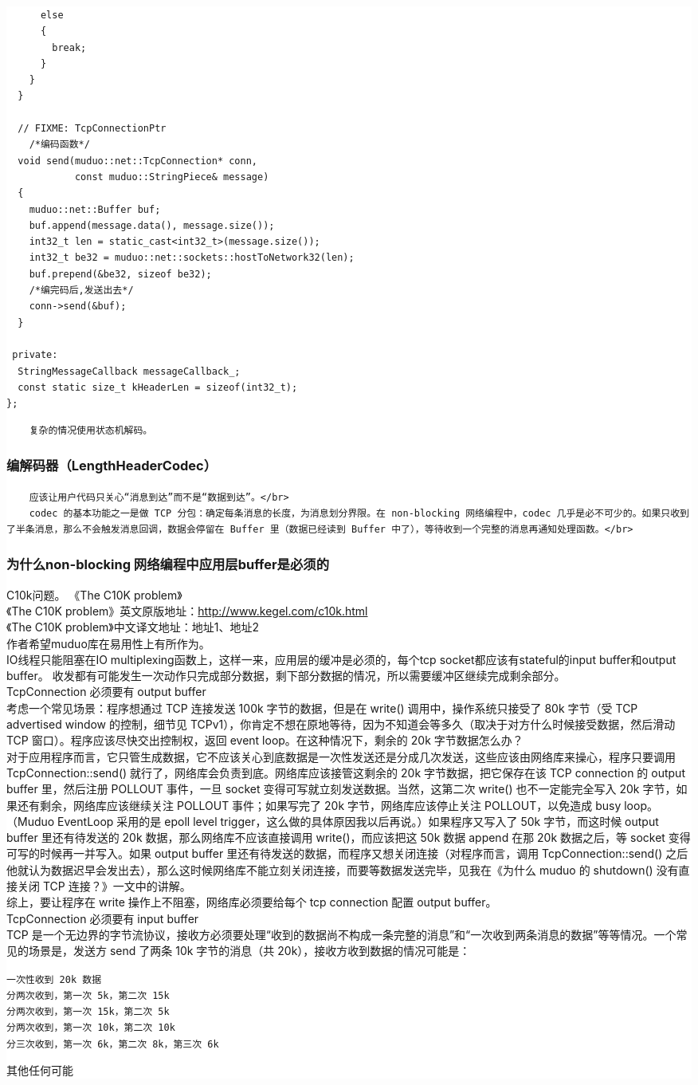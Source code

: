```objc
      else  
      {  
        break;  
      }  
    }  
  }  
  
  // FIXME: TcpConnectionPtr  
    /*编码函数*/  
  void send(muduo::net::TcpConnection* conn,  
            const muduo::StringPiece& message)  
  {  
    muduo::net::Buffer buf;  
    buf.append(message.data(), message.size());  
    int32_t len = static_cast<int32_t>(message.size());  
    int32_t be32 = muduo::net::sockets::hostToNetwork32(len);  
    buf.prepend(&be32, sizeof be32);  
    /*编完码后,发送出去*/  
    conn->send(&buf);  
  }  
  
 private:  
  StringMessageCallback messageCallback_;  
  const static size_t kHeaderLen = sizeof(int32_t);  
};  
```
        复杂的情况使用状态机解码。
### 编解码器（LengthHeaderCodec）</br>
        应该让用户代码只关心“消息到达”而不是“数据到达”。</br>
        codec 的基本功能之一是做 TCP 分包：确定每条消息的长度，为消息划分界限。在 non-blocking 网络编程中，codec 几乎是必不可少的。如果只收到了半条消息，那么不会触发消息回调，数据会停留在 Buffer 里（数据已经读到 Buffer 中了），等待收到一个完整的消息再通知处理函数。</br>    

### 为什么non-blocking 网络编程中应用层buffer是必须的</br>
  C10k问题。  《The C10K problem》</br>
《The C10K problem》英文原版地址：http://www.kegel.com/c10k.html</br>
《The C10K problem》中文译文地址：地址1、地址2</br>
作者希望muduo库在易用性上有所作为。</br>
IO线程只能阻塞在IO multiplexing函数上，这样一来，应用层的缓冲是必须的，每个tcp socket都应该有stateful的input buffer和output buffer。
收发都有可能发生一次动作只完成部分数据，剩下部分数据的情况，所以需要缓冲区继续完成剩余部分。</br>
TcpConnection 必须要有 output buffer</br>
考虑一个常见场景：程序想通过 TCP 连接发送 100k 字节的数据，但是在 write() 调用中，操作系统只接受了 80k 字节（受 TCP advertised window 的控制，细节见 TCPv1），你肯定不想在原地等待，因为不知道会等多久（取决于对方什么时候接受数据，然后滑动 TCP 窗口）。程序应该尽快交出控制权，返回 event loop。在这种情况下，剩余的 20k 字节数据怎么办？</br>
对于应用程序而言，它只管生成数据，它不应该关心到底数据是一次性发送还是分成几次发送，这些应该由网络库来操心，程序只要调用 TcpConnection::send() 就行了，网络库会负责到底。网络库应该接管这剩余的 20k 字节数据，把它保存在该 TCP connection 的 output buffer 里，然后注册 POLLOUT 事件，一旦 socket 变得可写就立刻发送数据。当然，这第二次 write() 也不一定能完全写入 20k 字节，如果还有剩余，网络库应该继续关注 POLLOUT 事件；如果写完了 20k 字节，网络库应该停止关注 POLLOUT，以免造成 busy loop。（Muduo EventLoop 采用的是 epoll level trigger，这么做的具体原因我以后再说。）如果程序又写入了 50k 字节，而这时候 output buffer 里还有待发送的 20k 数据，那么网络库不应该直接调用 write()，而应该把这 50k 数据 append 在那 20k 数据之后，等 socket 变得可写的时候再一并写入。如果 output buffer 里还有待发送的数据，而程序又想关闭连接（对程序而言，调用 TcpConnection::send() 之后他就认为数据迟早会发出去），那么这时候网络库不能立刻关闭连接，而要等数据发送完毕，见我在《为什么 muduo 的 shutdown() 没有直接关闭 TCP 连接？》一文中的讲解。</br>
综上，要让程序在 write 操作上不阻塞，网络库必须要给每个 tcp connection 配置 output buffer。</br>
TcpConnection 必须要有 input buffer</br>
TCP 是一个无边界的字节流协议，接收方必须要处理“收到的数据尚不构成一条完整的消息”和“一次收到两条消息的数据”等等情况。一个常见的场景是，发送方 send 了两条 10k 字节的消息（共 20k），接收方收到数据的情况可能是：</br>
```obj
一次性收到 20k 数据
分两次收到，第一次 5k，第二次 15k
分两次收到，第一次 15k，第二次 5k
分两次收到，第一次 10k，第二次 10k
分三次收到，第一次 6k，第二次 8k，第三次 6k
```
其他任何可能</br>